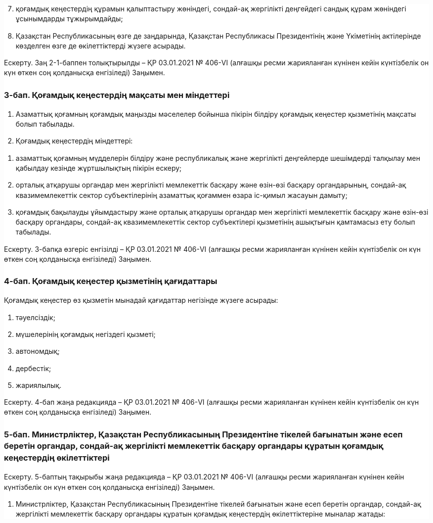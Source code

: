 7) қоғамдық кеңестердің құрамын қалыптастыру жөніндегі, сондай-ақ жергілікті деңгейдегі сандық құрам жөніндегі ұсынымдарды тұжырымдайды;

8) Қазақстан Республикасының өзге де заңдарында, Қазақстан Республикасы Президентінің және Үкіметінің актілерінде көзделген өзге де өкілеттіктерді жүзеге асырады.

Ескерту. Заң 2-1-баппен толықтырылды – ҚР 03.01.2021 № 406-VI (алғашқы ресми жарияланған күнінен кейін күнтізбелік он күн өткен соң қолданысқа енгізіледі) Заңымен.

### 3-бап. Қоғамдық кеңестердің мақсаты мен міндеттері

1. Азаматтық қоғамның қоғамдық маңызды мәселелер бойынша пікірін білдіру қоғамдық кеңестер қызметінің мақсаты болып табылады.

2. Қоғамдық кеңестердің міндеттері:

1) азаматтық қоғамның мүдделерін білдіру және республикалық және жергілікті деңгейлерде шешімдерді талқылау мен қабылдау кезінде жұртшылықтың пікірін ескеру;

2) орталық атқарушы органдар мен жергілікті мемлекеттік басқару және өзін-өзі басқару органдарының, сондай-ақ квазимемлекеттік сектор субъектілерінің азаматтық қоғаммен өзара іс-қимыл жасауын дамыту;

3) қоғамдық бақылауды ұйымдастыру және орталық атқарушы органдар мен жергілікті мемлекеттік басқару және өзін-өзі басқару органдары, сондай-ақ квазимемлекеттік сектор субъектілері қызметінің ашықтығын қамтамасыз ету болып табылады.

Ескерту. 3-бапқа өзгеріс енгізілді – ҚР 03.01.2021 № 406-VI (алғашқы ресми жарияланған күнінен кейін күнтізбелік он күн өткен соң қолданысқа енгізіледі) Заңымен.

### 4-бап. Қоғамдық кеңестер қызметінің қағидаттары

Қоғамдық кеңестер өз қызметін мынадай қағидаттар негізінде жүзеге асырады:

1) тәуелсіздік;

2) мүшелерінің қоғамдық негіздегі қызметі;

3) автономдық;

4) дербестік;

5) жариялылық.

Ескерту. 4-бап жаңа редакцияда – ҚР 03.01.2021 № 406-VI (алғашқы ресми жарияланған күнінен кейін күнтізбелік он күн өткен соң қолданысқа енгізіледі) Заңымен.

### 5-бап. Министрліктер, Қазақстан Республикасының Президентіне тікелей бағынатын және есеп беретін органдар, сондай-ақ жергілікті мемлекеттік басқару органдары құратын қоғамдық кеңестердің өкілеттіктері

Ескерту. 5-баптың тақырыбы жаңа редакцияда – ҚР 03.01.2021 № 406-VI (алғашқы ресми жарияланған күнінен кейін күнтізбелік он күн өткен соң қолданысқа енгізіледі) Заңымен.

1. Министрліктер, Қазақстан Республикасының Президентіне тікелей бағынатын және есеп беретін органдар, сондай-ақ жергілікті мемлекеттік басқару органдары құратын қоғамдық кеңестердің өкілеттіктеріне мыналар жатады:
